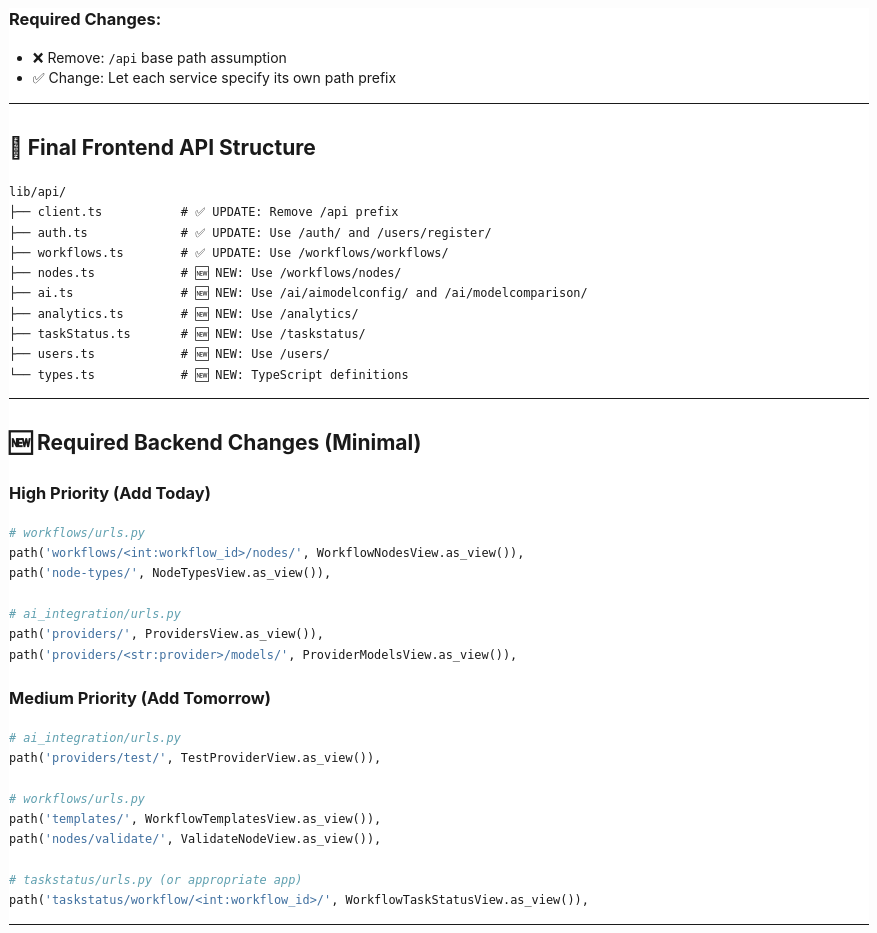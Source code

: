 ### **Required Changes:**
- ❌ Remove: `/api` base path assumption
- ✅ Change: Let each service specify its own path prefix

---

## 📁 **Final Frontend API Structure**

```
lib/api/
├── client.ts           # ✅ UPDATE: Remove /api prefix
├── auth.ts             # ✅ UPDATE: Use /auth/ and /users/register/
├── workflows.ts        # ✅ UPDATE: Use /workflows/workflows/
├── nodes.ts            # 🆕 NEW: Use /workflows/nodes/
├── ai.ts               # 🆕 NEW: Use /ai/aimodelconfig/ and /ai/modelcomparison/
├── analytics.ts        # 🆕 NEW: Use /analytics/
├── taskStatus.ts       # 🆕 NEW: Use /taskstatus/
├── users.ts            # 🆕 NEW: Use /users/
└── types.ts            # 🆕 NEW: TypeScript definitions
```

---

## 🆕 **Required Backend Changes (Minimal)**

### **High Priority (Add Today)**
```python
# workflows/urls.py
path('workflows/<int:workflow_id>/nodes/', WorkflowNodesView.as_view()),
path('node-types/', NodeTypesView.as_view()),

# ai_integration/urls.py  
path('providers/', ProvidersView.as_view()),
path('providers/<str:provider>/models/', ProviderModelsView.as_view()),
```

### **Medium Priority (Add Tomorrow)**
```python
# ai_integration/urls.py
path('providers/test/', TestProviderView.as_view()),

# workflows/urls.py
path('templates/', WorkflowTemplatesView.as_view()),
path('nodes/validate/', ValidateNodeView.as_view()),

# taskstatus/urls.py (or appropriate app)
path('taskstatus/workflow/<int:workflow_id>/', WorkflowTaskStatusView.as_view()),
```

---

